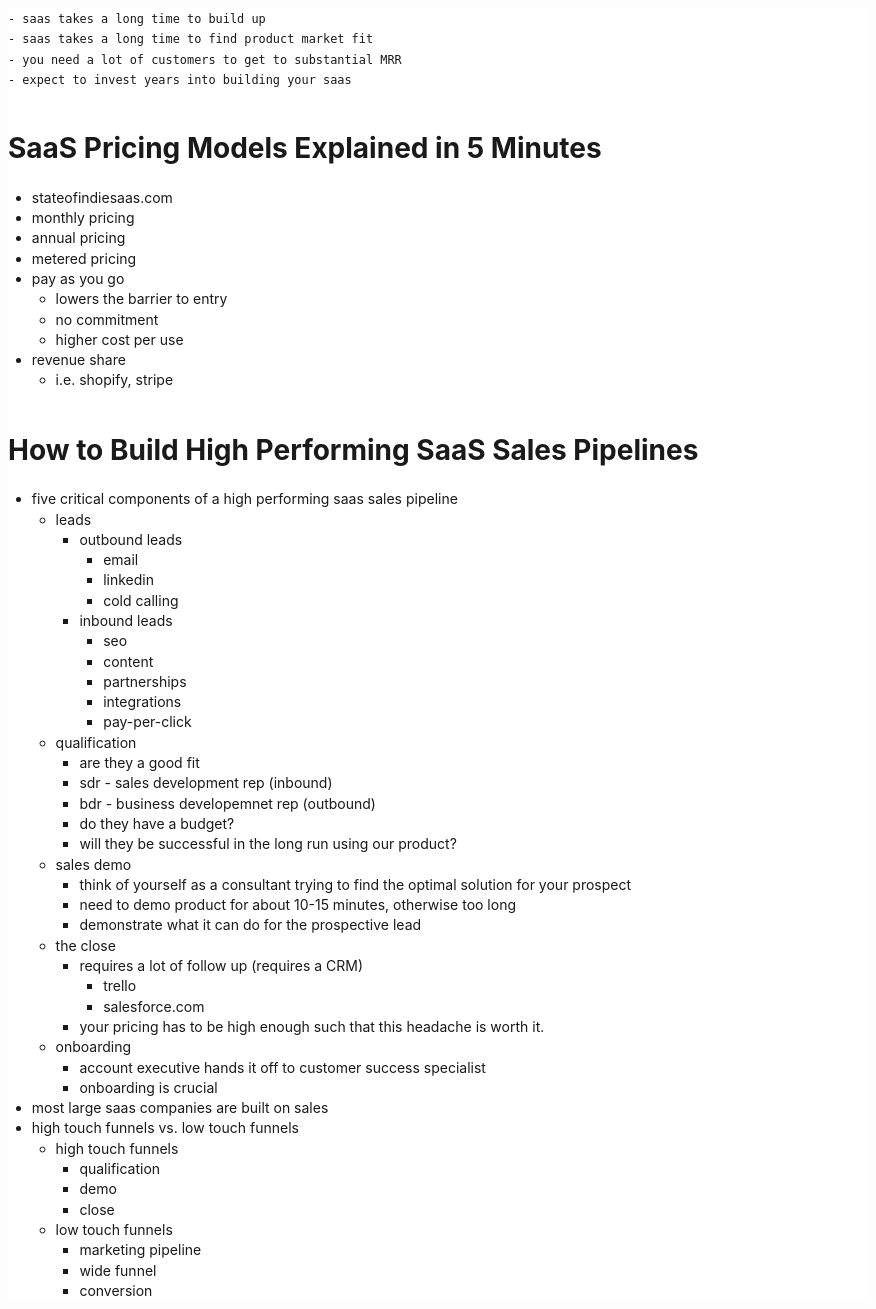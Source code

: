     - saas takes a long time to build up
    - saas takes a long time to find product market fit
    - you need a lot of customers to get to substantial MRR
    - expect to invest years into building your saas

# SaaS Pricing Models Explained in 5 Minutes
* stateofindiesaas.com
* monthly pricing
* annual pricing
* metered pricing
* pay as you go
    - lowers the barrier to entry
    - no commitment
    - higher cost per use
* revenue share
    - i.e. shopify, stripe

# How to Build High Performing SaaS Sales Pipelines
* five critical components of a high performing saas sales pipeline
    - leads
        * outbound leads
            - email 
            - linkedin
            - cold calling
        * inbound leads
            - seo
            - content
            - partnerships
            - integrations
            - pay-per-click
    - qualification
        * are they a good fit
        * sdr - sales development rep (inbound)
        * bdr - business developemnet rep (outbound)
        * do they have a budget?
        * will they be successful in the long run using our product?
    - sales demo
        * think of yourself as a consultant trying to find the optimal solution for your prospect
        * need to demo product for about 10-15 minutes, otherwise too long
        * demonstrate what it can do for the prospective lead
    - the close
        * requires a lot of follow up (requires a CRM)
            - trello
            - salesforce.com
        * your pricing has to be high enough such that this headache is worth it.
    - onboarding
        * account executive hands it off to customer success specialist
        * onboarding is crucial
* most large saas companies are built on sales
* high touch funnels vs. low touch funnels
    - high touch funnels
        * qualification
        * demo
        * close
    - low touch funnels
        * marketing pipeline
        * wide funnel
        * conversion
